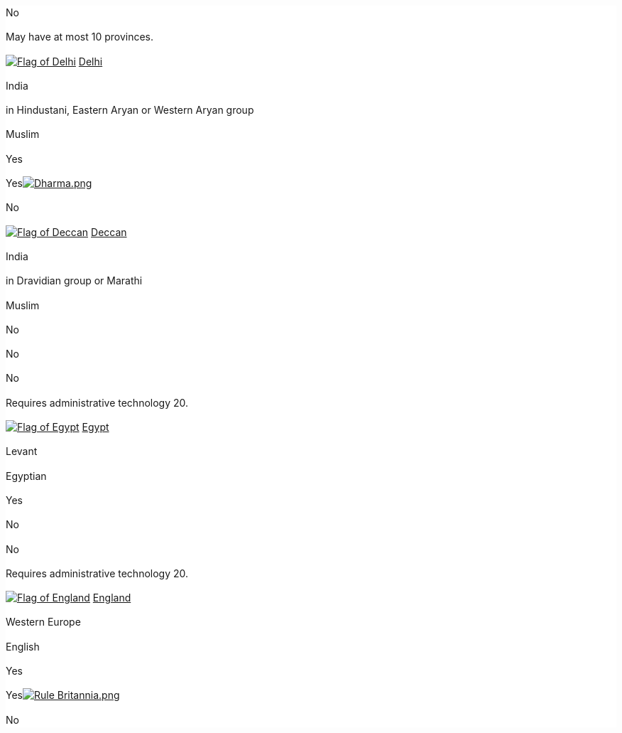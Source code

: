 No

May have at most 10 provinces.

 [![Flag of Delhi](/images/thumb/d/d5/Delhi.png/20px-Delhi.png)](/Delhi "Delhi") [Delhi](/Delhi "Delhi")

India

in Hindustani, Eastern Aryan or Western Aryan group

Muslim

Yes

Yes[![Dharma.png](/images/thumb/f/fc/Dharma.png/28px-Dharma.png)](/Dharma "Dharma")

No

 [![Flag of Deccan](/images/thumb/3/34/Deccan.png/20px-Deccan.png)](/Deccan "Deccan") [Deccan](/Deccan "Deccan")

India

in Dravidian group or Marathi

Muslim

No

No

No

Requires administrative technology 20.

 [![Flag of Egypt](/images/thumb/3/37/Egypt.png/20px-Egypt.png)](/Egypt "Egypt") [Egypt](/Egypt "Egypt")

Levant

Egyptian

Yes

No

No

Requires administrative technology 20.

 [![Flag of England](/images/thumb/2/21/England.png/20px-England.png)](/England "England") [England](/England "England")

Western Europe

English

Yes

Yes[![Rule Britannia.png](/images/thumb/5/5a/Rule_Britannia.png/28px-Rule_Britannia.png)](/Rule_Britannia "Rule Britannia")

No
